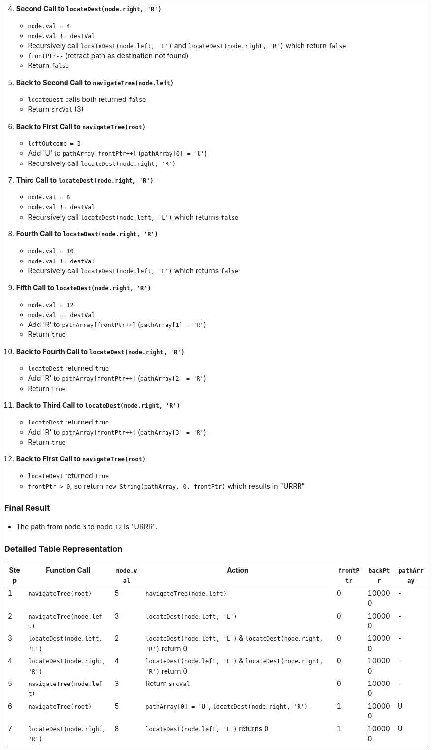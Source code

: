 4. **Second Call to `locateDest(node.right, 'R')`**
    - `node.val = 4`
    - `node.val != destVal`
    - Recursively call `locateDest(node.left, 'L')` and `locateDest(node.right, 'R')` which return `false`
    - `frontPtr--` (retract path as destination not found)
    - Return `false`

5. **Back to Second Call to `navigateTree(node.left)`**
    - `locateDest` calls both returned `false`
    - Return `srcVal` (3)

6. **Back to First Call to `navigateTree(root)`**
    - `leftOutcome = 3`
    - Add 'U' to `pathArray[frontPtr++]` (`pathArray[0] = 'U'`)
    - Recursively call `locateDest(node.right, 'R')`

7. **Third Call to `locateDest(node.right, 'R')`**
    - `node.val = 8`
    - `node.val != destVal`
    - Recursively call `locateDest(node.left, 'L')` which returns `false`

8. **Fourth Call to `locateDest(node.right, 'R')`**
    - `node.val = 10`
    - `node.val != destVal`
    - Recursively call `locateDest(node.left, 'L')` which returns `false`

9. **Fifth Call to `locateDest(node.right, 'R')`**
    - `node.val = 12`
    - `node.val == destVal`
    - Add 'R' to `pathArray[frontPtr++]` (`pathArray[1] = 'R'`)
    - Return `true`

10. **Back to Fourth Call to `locateDest(node.right, 'R')`**
    - `locateDest` returned `true`
    - Add 'R' to `pathArray[frontPtr++]` (`pathArray[2] = 'R'`)
    - Return `true`

11. **Back to Third Call to `locateDest(node.right, 'R')`**
    - `locateDest` returned `true`
    - Add 'R' to `pathArray[frontPtr++]` (`pathArray[3] = 'R'`)
    - Return `true`

12. **Back to First Call to `navigateTree(root)`**
    - `locateDest` returned `true`
    - `frontPtr > 0`, so return `new String(pathArray, 0, frontPtr)` which results in "URRR"

### Final Result

- The path from node `3` to node `12` is "URRR".

### Detailed Table Representation

| Step | Function Call                     | `node.val` | Action                                                                 | `frontPtr` | `backPtr` | `pathArray`     |
|------|-----------------------------------|------------|-----------------------------------------------------------------------|------------|-----------|-----------------|
| 1    | `navigateTree(root)`              | 5          | `navigateTree(node.left)`                                             | 0          | 100000    | -               |
| 2    | `navigateTree(node.left)`         | 3          | `locateDest(node.left, 'L')`                                          | 0          | 100000    | -               |
| 3    | `locateDest(node.left, 'L')`      | 2          | `locateDest(node.left, 'L')` & `locateDest(node.right, 'R')` return 0 | 0          | 100000    | -               |
| 4    | `locateDest(node.right, 'R')`     | 4          | `locateDest(node.left, 'L')` & `locateDest(node.right, 'R')` return 0 | 0          | 100000    | -               |
| 5    | `navigateTree(node.left)`         | 3          | Return `srcVal`                                                       | 0          | 100000    | -               |
| 6    | `navigateTree(root)`              | 5          | `pathArray[0] = 'U'`, `locateDest(node.right, 'R')`                   | 1          | 100000    | U               |
| 7    | `locateDest(node.right, 'R')`     | 8          | `locateDest(node.left, 'L')` returns 0                                | 1          | 100000    | U               |